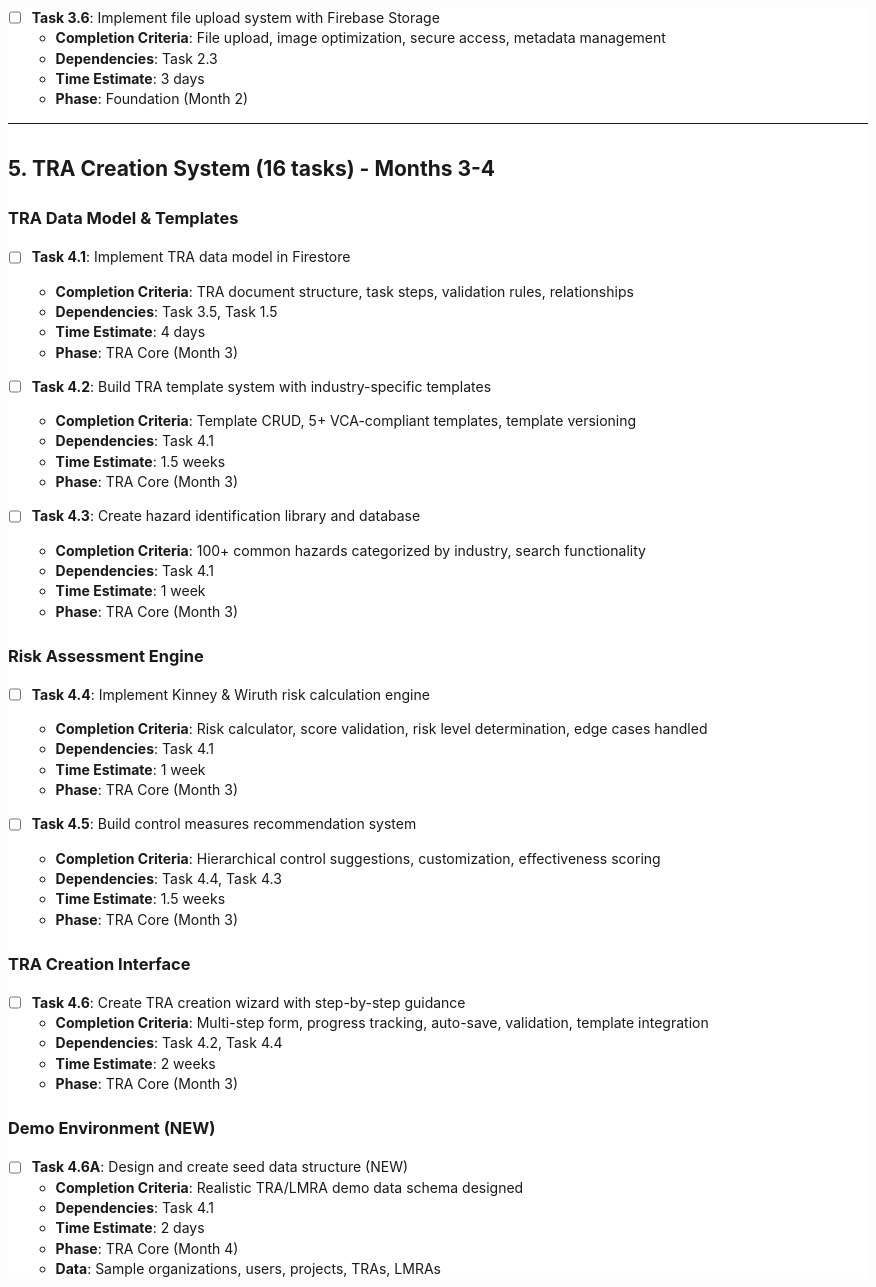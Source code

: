 - [ ] **Task 3.6**: Implement file upload system with Firebase Storage
  - **Completion Criteria**: File upload, image optimization, secure access, metadata management
  - **Dependencies**: Task 2.3
  - **Time Estimate**: 3 days
  - **Phase**: Foundation (Month 2)

---

## 5. TRA Creation System (16 tasks) - Months 3-4

### TRA Data Model & Templates
- [ ] **Task 4.1**: Implement TRA data model in Firestore
  - **Completion Criteria**: TRA document structure, task steps, validation rules, relationships
  - **Dependencies**: Task 3.5, Task 1.5
  - **Time Estimate**: 4 days
  - **Phase**: TRA Core (Month 3)

- [ ] **Task 4.2**: Build TRA template system with industry-specific templates
  - **Completion Criteria**: Template CRUD, 5+ VCA-compliant templates, template versioning
  - **Dependencies**: Task 4.1
  - **Time Estimate**: 1.5 weeks
  - **Phase**: TRA Core (Month 3)

- [ ] **Task 4.3**: Create hazard identification library and database
  - **Completion Criteria**: 100+ common hazards categorized by industry, search functionality
  - **Dependencies**: Task 4.1
  - **Time Estimate**: 1 week
  - **Phase**: TRA Core (Month 3)

### Risk Assessment Engine
- [ ] **Task 4.4**: Implement Kinney & Wiruth risk calculation engine
  - **Completion Criteria**: Risk calculator, score validation, risk level determination, edge cases handled
  - **Dependencies**: Task 4.1
  - **Time Estimate**: 1 week
  - **Phase**: TRA Core (Month 3)

- [ ] **Task 4.5**: Build control measures recommendation system
  - **Completion Criteria**: Hierarchical control suggestions, customization, effectiveness scoring
  - **Dependencies**: Task 4.4, Task 4.3
  - **Time Estimate**: 1.5 weeks
  - **Phase**: TRA Core (Month 3)

### TRA Creation Interface
- [ ] **Task 4.6**: Create TRA creation wizard with step-by-step guidance
  - **Completion Criteria**: Multi-step form, progress tracking, auto-save, validation, template integration
  - **Dependencies**: Task 4.2, Task 4.4
  - **Time Estimate**: 2 weeks
  - **Phase**: TRA Core (Month 3)

### Demo Environment (NEW)
- [ ] **Task 4.6A**: Design and create seed data structure (NEW)
  - **Completion Criteria**: Realistic TRA/LMRA demo data schema designed
  - **Dependencies**: Task 4.1
  - **Time Estimate**: 2 days
  - **Phase**: TRA Core (Month 4)
  - **Data**: Sample organizations, users, projects, TRAs, LMRAs
